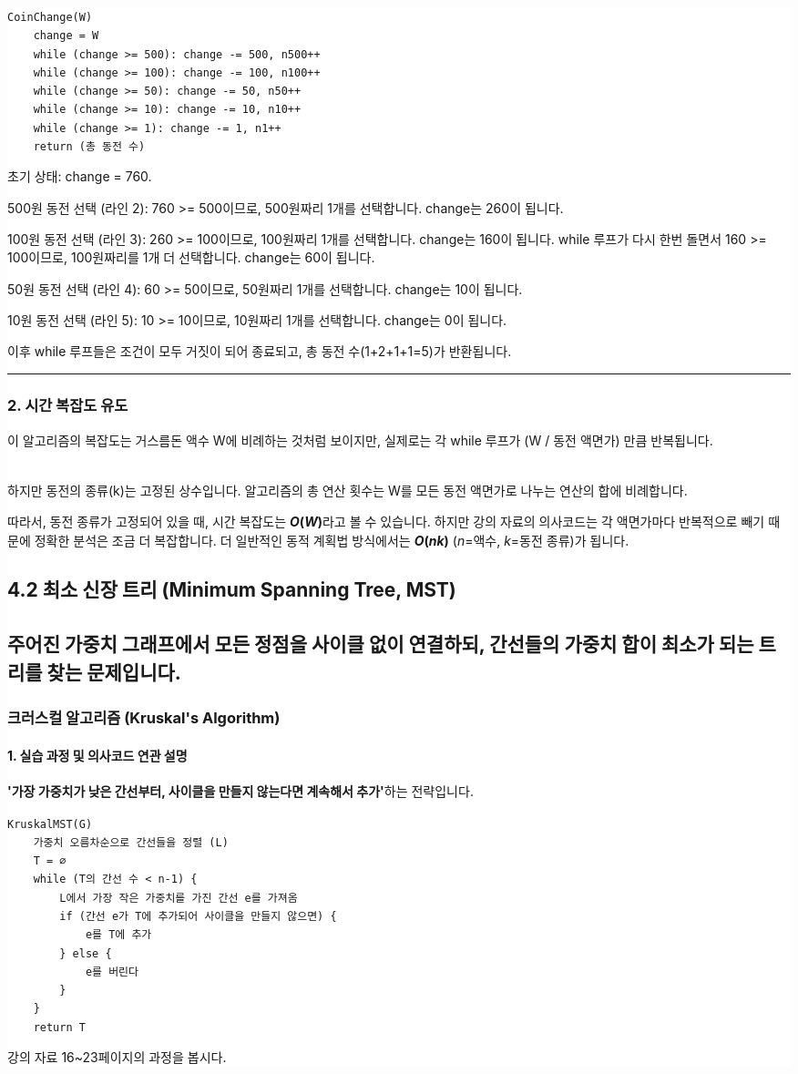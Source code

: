 ```pseudocode
CoinChange(W)
    change = W
    while (change >= 500): change -= 500, n500++
    while (change >= 100): change -= 100, n100++
    while (change >= 50): change -= 50, n50++
    while (change >= 10): change -= 10, n10++
    while (change >= 1): change -= 1, n1++
    return (총 동전 수)
```
초기 상태: change = 760.

500원 동전 선택 (라인 2): 760 >= 500이므로, 500원짜리 1개를 선택합니다. change는 260이 됩니다. 

100원 동전 선택 (라인 3): 260 >= 100이므로, 100원짜리 1개를 선택합니다. change는 160이 됩니다. while 루프가 다시 한번 돌면서 160 >= 100이므로, 100원짜리를 1개 더 선택합니다. change는 60이 됩니다. 

50원 동전 선택 (라인 4): 60 >= 50이므로, 50원짜리 1개를 선택합니다. change는 10이 됩니다. 

10원 동전 선택 (라인 5): 10 >= 10이므로, 10원짜리 1개를 선택합니다. change는 0이 됩니다. 

이후 while 루프들은 조건이 모두 거짓이 되어 종료되고, 총 동전 수(1+2+1+1=5)가 반환됩니다.

---

### 2. 시간 복잡도 유도
이 알고리즘의 복잡도는 거스름돈 액수 W에 비례하는 것처럼 보이지만, 실제로는 각 while 루프가 (W / 동전 액면가) 만큼 반복됩니다.

<br>하지만 동전의 종류(k)는 고정된 상수입니다. 알고리즘의 총 연산 횟수는 W를 모든 동전 액면가로 나누는 연산의 합에 비례합니다.

따라서, 동전 종류가 고정되어 있을 때, 시간 복잡도는 <b>$O(W)$</b>라고 볼 수 있습니다. 하지만 강의 자료의 의사코드는 각 액면가마다 반복적으로 빼기 때문에 정확한 분석은 조금 더 복잡합니다. 더 일반적인 동적 계획법 방식에서는 <b>$O(nk)$</b> ($n$=액수, $k$=동전 종류)가 됩니다.

## 4.2 최소 신장 트리 (Minimum Spanning Tree, MST)
주어진 가중치 그래프에서 모든 정점을 사이클 없이 연결하되, 간선들의 가중치 합이 최소가 되는 트리를 찾는 문제입니다.
---

### 크러스컬 알고리즘 (Kruskal's Algorithm)

#### 1. 실습 과정 및 의사코드 연관 설명
<b>'가장 가중치가 낮은 간선부터, 사이클을 만들지 않는다면 계속해서 추가'</b>하는 전략입니다.

```pseudocode
KruskalMST(G)
    가중치 오름차순으로 간선들을 정렬 (L)
    T = ∅
    while (T의 간선 수 < n-1) {
        L에서 가장 작은 가중치를 가진 간선 e를 가져옴
        if (간선 e가 T에 추가되어 사이클을 만들지 않으면) {
            e를 T에 추가
        } else {
            e를 버린다
        }
    }
    return T
```
강의 자료 16~23페이지의 과정을 봅시다.
